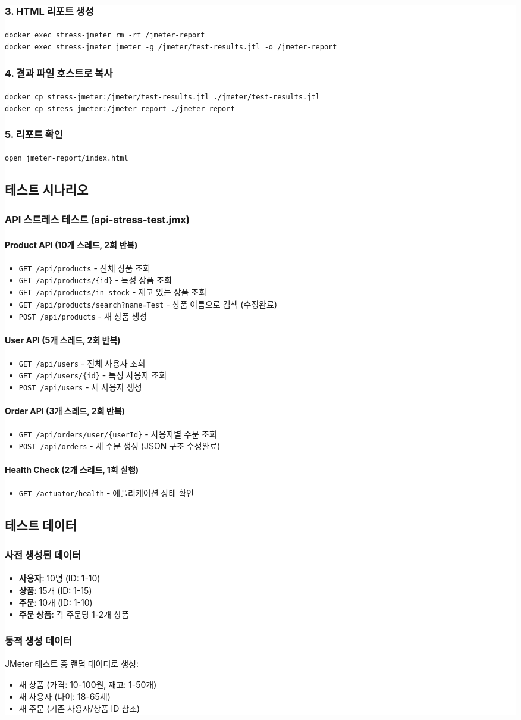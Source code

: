 ### 3. HTML 리포트 생성
```shell
docker exec stress-jmeter rm -rf /jmeter-report
docker exec stress-jmeter jmeter -g /jmeter/test-results.jtl -o /jmeter-report
```

### 4. 결과 파일 호스트로 복사
```shell
docker cp stress-jmeter:/jmeter/test-results.jtl ./jmeter/test-results.jtl
docker cp stress-jmeter:/jmeter-report ./jmeter-report
```

### 5. 리포트 확인
```shell
open jmeter-report/index.html
```

## 테스트 시나리오

### API 스트레스 테스트 (api-stress-test.jmx)

#### Product API (10개 스레드, 2회 반복)
- `GET /api/products` - 전체 상품 조회
- `GET /api/products/{id}` - 특정 상품 조회
- `GET /api/products/in-stock` - 재고 있는 상품 조회
- `GET /api/products/search?name=Test` - 상품 이름으로 검색 (수정완료)
- `POST /api/products` - 새 상품 생성

#### User API (5개 스레드, 2회 반복)
- `GET /api/users` - 전체 사용자 조회
- `GET /api/users/{id}` - 특정 사용자 조회
- `POST /api/users` - 새 사용자 생성

#### Order API (3개 스레드, 2회 반복)
- `GET /api/orders/user/{userId}` - 사용자별 주문 조회
- `POST /api/orders` - 새 주문 생성 (JSON 구조 수정완료)

#### Health Check (2개 스레드, 1회 실행)
- `GET /actuator/health` - 애플리케이션 상태 확인

## 테스트 데이터

### 사전 생성된 데이터
- **사용자**: 10명 (ID: 1-10)
- **상품**: 15개 (ID: 1-15)
- **주문**: 10개 (ID: 1-10)
- **주문 상품**: 각 주문당 1-2개 상품

### 동적 생성 데이터
JMeter 테스트 중 랜덤 데이터로 생성:
- 새 상품 (가격: 10-100원, 재고: 1-50개)
- 새 사용자 (나이: 18-65세)
- 새 주문 (기존 사용자/상품 ID 참조)
